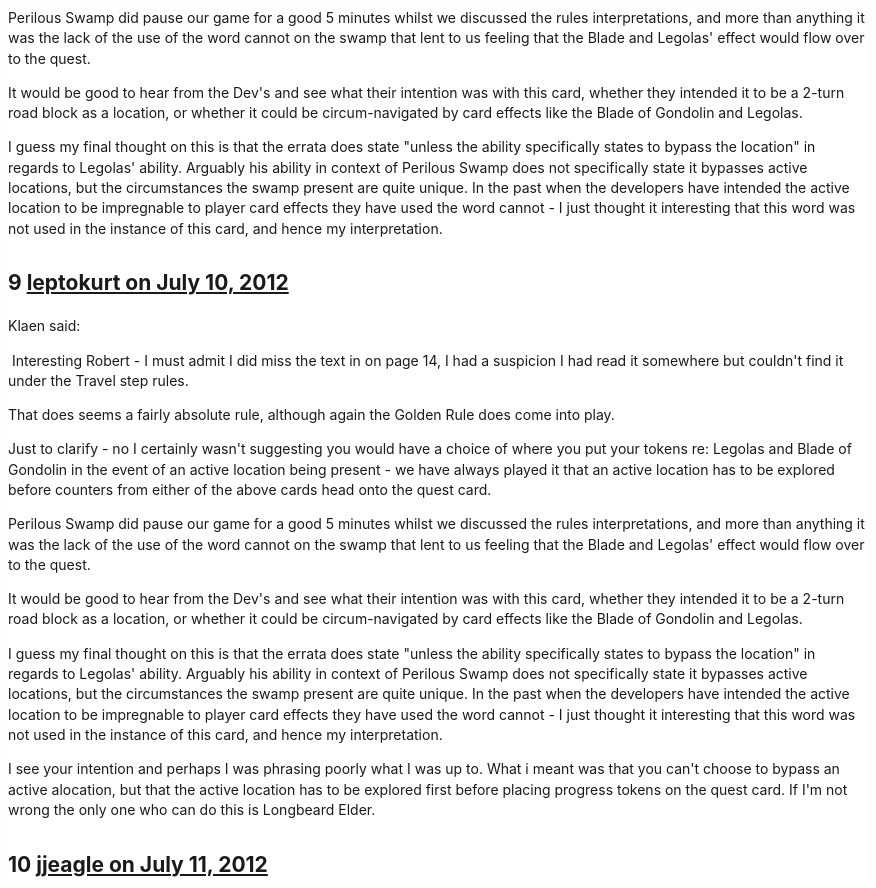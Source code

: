 Perilous Swamp did pause our game for a good 5 minutes whilst we discussed the rules interpretations, and more than anything it was the lack of the use of the word cannot on the swamp that lent to us feeling that the Blade and Legolas' effect would flow over to the quest.

It would be good to hear from the Dev's and see what their intention was with this card, whether they intended it to be a 2-turn road block as a location, or whether it could be circum-navigated by card effects like the Blade of Gondolin and Legolas.

I guess my final thought on this is that the errata does state "unless the ability specifically states to bypass the location" in regards to Legolas' ability. Arguably his ability in context of Perilous Swamp does not specifically state it bypasses active locations, but the circumstances the swamp present are quite unique. In the past when the developers have intended the active location to be impregnable to player card effects they have used the word cannot - I just thought it interesting that this word was not used in the instance of this card, and hence my interpretation.

## 9 [leptokurt on July 10, 2012](https://community.fantasyflightgames.com/topic/64775-perilous-swamp/?do=findComment&comment=656227)

Klaen said:

 Interesting Robert - I must admit I did miss the text in on page 14, I had a suspicion I had read it somewhere but couldn't find it under the Travel step rules.

That does seems a fairly absolute rule, although again the Golden Rule does come into play. 

Just to clarify - no I certainly wasn't suggesting you would have a choice of where you put your tokens re: Legolas and Blade of Gondolin in the event of an active location being present - we have always played it that an active location has to be explored before counters from either of the above cards head onto the quest card. 

Perilous Swamp did pause our game for a good 5 minutes whilst we discussed the rules interpretations, and more than anything it was the lack of the use of the word cannot on the swamp that lent to us feeling that the Blade and Legolas' effect would flow over to the quest.

It would be good to hear from the Dev's and see what their intention was with this card, whether they intended it to be a 2-turn road block as a location, or whether it could be circum-navigated by card effects like the Blade of Gondolin and Legolas.

I guess my final thought on this is that the errata does state "unless the ability specifically states to bypass the location" in regards to Legolas' ability. Arguably his ability in context of Perilous Swamp does not specifically state it bypasses active locations, but the circumstances the swamp present are quite unique. In the past when the developers have intended the active location to be impregnable to player card effects they have used the word cannot - I just thought it interesting that this word was not used in the instance of this card, and hence my interpretation.



I see your intention and perhaps I was phrasing poorly what I was up to. What i meant was that you can't choose to bypass an active alocation, but that the active location has to be explored first before placing progress tokens on the quest card. If I'm not wrong the only one who can do this is Longbeard Elder.

## 10 [jjeagle on July 11, 2012](https://community.fantasyflightgames.com/topic/64775-perilous-swamp/?do=findComment&comment=656985)
